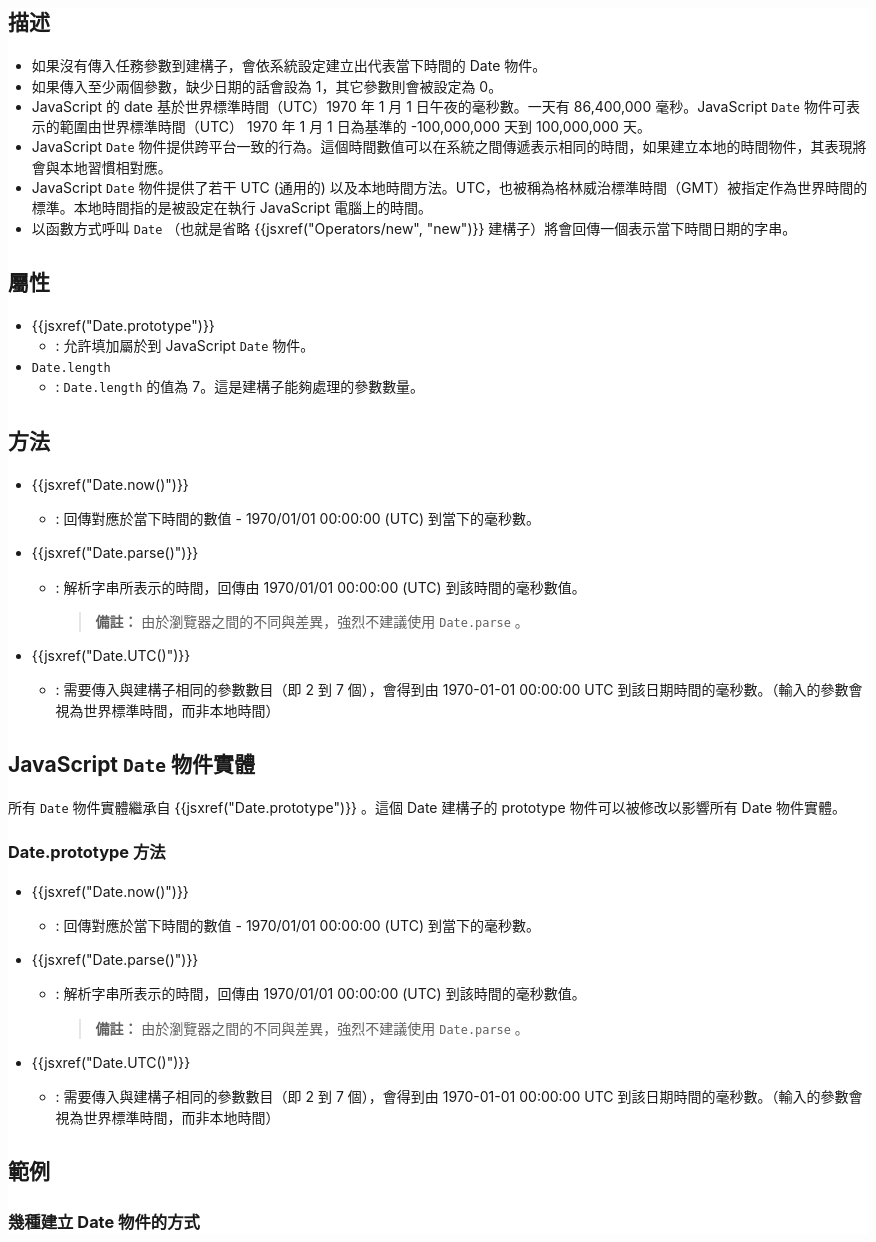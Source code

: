## 描述

- 如果沒有傳入任務參數到建構子，會依系統設定建立出代表當下時間的 Date 物件。
- 如果傳入至少兩個參數，缺少日期的話會設為 1，其它參數則會被設定為 0。
- JavaScript 的 date 基於世界標準時間（UTC）1970 年 1 月 1 日午夜的毫秒數。一天有 86,400,000 毫秒。JavaScript `Date` 物件可表示的範圍由世界標準時間（UTC） 1970 年 1 月 1 日為基準的 -100,000,000 天到 100,000,000 天。
- JavaScript `Date` 物件提供跨平台一致的行為。這個時間數值可以在系統之間傳遞表示相同的時間，如果建立本地的時間物件，其表現將會與本地習慣相對應。
- JavaScript `Date` 物件提供了若干 UTC (通用的) 以及本地時間方法。UTC，也被稱為格林威治標準時間（GMT）被指定作為世界時間的標準。本地時間指的是被設定在執行 JavaScript 電腦上的時間。
- 以函數方式呼叫 `Date` （也就是省略 {{jsxref("Operators/new", "new")}} 建構子）將會回傳一個表示當下時間日期的字串。

## 屬性

- {{jsxref("Date.prototype")}}
  - : 允許填加屬於到 JavaScript `Date` 物件。
- `Date.length`
  - : `Date.length` 的值為 7。這是建構子能夠處理的參數數量。

## 方法

- {{jsxref("Date.now()")}}
  - : 回傳對應於當下時間的數值 - 1970/01/01 00:00:00 (UTC) 到當下的毫秒數。
- {{jsxref("Date.parse()")}}

  - : 解析字串所表示的時間，回傳由 1970/01/01 00:00:00 (UTC) 到該時間的毫秒數值。

    > **備註：** 由於瀏覽器之間的不同與差異，強烈不建議使用 `Date.parse` 。

- {{jsxref("Date.UTC()")}}
  - : 需要傳入與建構子相同的參數數目（即 2 到 7 個），會得到由 1970-01-01 00:00:00 UTC 到該日期時間的毫秒數。（輸入的參數會視為世界標準時間，而非本地時間）

## JavaScript `Date` 物件實體

所有 `Date` 物件實體繼承自 {{jsxref("Date.prototype")}} 。這個 Date 建構子的 prototype 物件可以被修改以影響所有 Date 物件實體。

### Date.prototype 方法

- {{jsxref("Date.now()")}}
  - : 回傳對應於當下時間的數值 - 1970/01/01 00:00:00 (UTC) 到當下的毫秒數。
- {{jsxref("Date.parse()")}}

  - : 解析字串所表示的時間，回傳由 1970/01/01 00:00:00 (UTC) 到該時間的毫秒數值。

    > **備註：** 由於瀏覽器之間的不同與差異，強烈不建議使用 `Date.parse` 。

- {{jsxref("Date.UTC()")}}
  - : 需要傳入與建構子相同的參數數目（即 2 到 7 個），會得到由 1970-01-01 00:00:00 UTC 到該日期時間的毫秒數。（輸入的參數會視為世界標準時間，而非本地時間）

## 範例

### 幾種建立 Date 物件的方式
